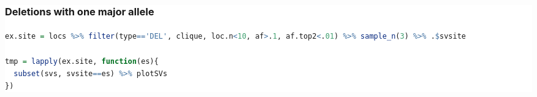 ### Deletions with one major allele

``` r
ex.site = locs %>% filter(type=='DEL', clique, loc.n<10, af>.1, af.top2<.01) %>% sample_n(3) %>% .$svsite

tmp = lapply(ex.site, function(es){
  subset(svs, svsite==es) %>% plotSVs
})
```
